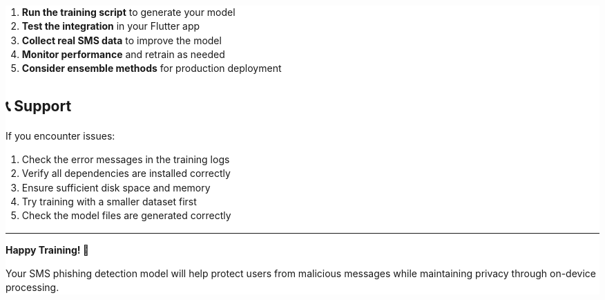 1. **Run the training script** to generate your model
2. **Test the integration** in your Flutter app
3. **Collect real SMS data** to improve the model
4. **Monitor performance** and retrain as needed
5. **Consider ensemble methods** for production deployment

## 📞 Support

If you encounter issues:
1. Check the error messages in the training logs
2. Verify all dependencies are installed correctly
3. Ensure sufficient disk space and memory
4. Try training with a smaller dataset first
5. Check the model files are generated correctly

---

**Happy Training! 🚀**

Your SMS phishing detection model will help protect users from malicious messages while maintaining privacy through on-device processing.
